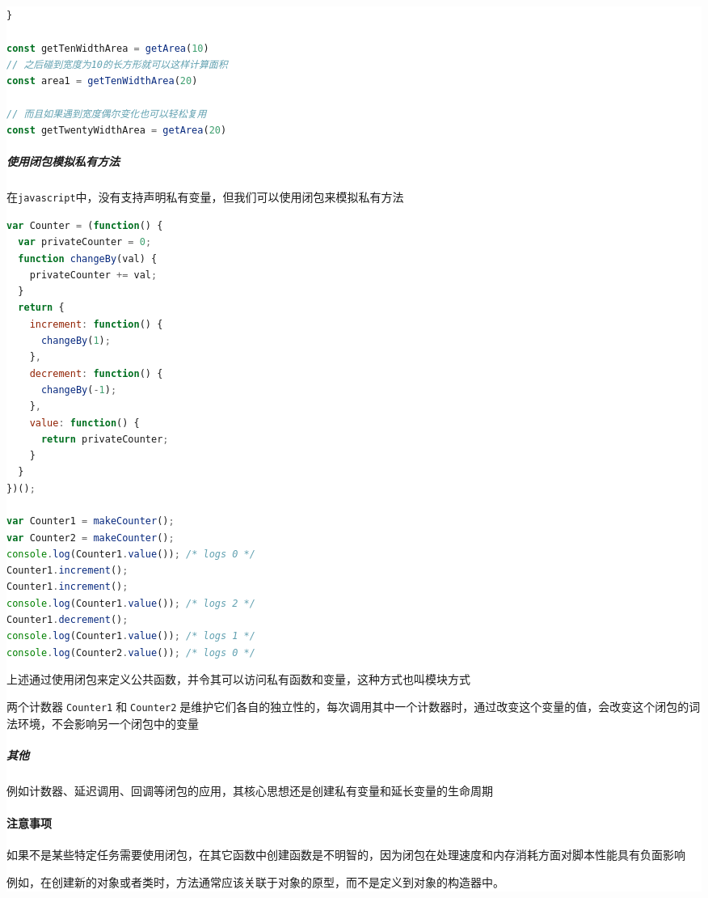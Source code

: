 ```javascript
}

const getTenWidthArea = getArea(10)
// 之后碰到宽度为10的长方形就可以这样计算面积
const area1 = getTenWidthArea(20)

// 而且如果遇到宽度偶尔变化也可以轻松复用
const getTwentyWidthArea = getArea(20)
```

##### 使用闭包模拟私有方法

在`javascript`中，没有支持声明私有变量，但我们可以使用闭包来模拟私有方法
```javascript
var Counter = (function() {
  var privateCounter = 0;
  function changeBy(val) {
    privateCounter += val;
  }
  return {
    increment: function() {
      changeBy(1);
    },
    decrement: function() {
      changeBy(-1);
    },
    value: function() {
      return privateCounter;
    }
  }
})();

var Counter1 = makeCounter();
var Counter2 = makeCounter();
console.log(Counter1.value()); /* logs 0 */
Counter1.increment();
Counter1.increment();
console.log(Counter1.value()); /* logs 2 */
Counter1.decrement();
console.log(Counter1.value()); /* logs 1 */
console.log(Counter2.value()); /* logs 0 */
```
上述通过使用闭包来定义公共函数，并令其可以访问私有函数和变量，这种方式也叫模块方式

两个计数器 `Counter1` 和 `Counter2` 是维护它们各自的独立性的，每次调用其中一个计数器时，通过改变这个变量的值，会改变这个闭包的词法环境，不会影响另一个闭包中的变量

##### 其他

例如计数器、延迟调用、回调等闭包的应用，其核心思想还是创建私有变量和延长变量的生命周期
#### 注意事项
如果不是某些特定任务需要使用闭包，在其它函数中创建函数是不明智的，因为闭包在处理速度和内存消耗方面对脚本性能具有负面影响

例如，在创建新的对象或者类时，方法通常应该关联于对象的原型，而不是定义到对象的构造器中。
